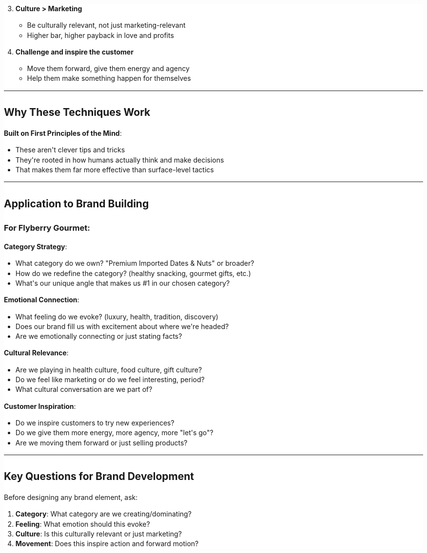 3. **Culture > Marketing**
   - Be culturally relevant, not just marketing-relevant
   - Higher bar, higher payback in love and profits

4. **Challenge and inspire the customer**
   - Move them forward, give them energy and agency
   - Help them make something happen for themselves

---

## Why These Techniques Work

**Built on First Principles of the Mind**:
- These aren't clever tips and tricks
- They're rooted in how humans actually think and make decisions
- That makes them far more effective than surface-level tactics

---

## Application to Brand Building

### For Flyberry Gourmet:

**Category Strategy**:
- What category do we own? "Premium Imported Dates & Nuts" or broader?
- How do we redefine the category? (healthy snacking, gourmet gifts, etc.)
- What's our unique angle that makes us #1 in our chosen category?

**Emotional Connection**:
- What feeling do we evoke? (luxury, health, tradition, discovery)
- Does our brand fill us with excitement about where we're headed?
- Are we emotionally connecting or just stating facts?

**Cultural Relevance**:
- Are we playing in health culture, food culture, gift culture?
- Do we feel like marketing or do we feel interesting, period?
- What cultural conversation are we part of?

**Customer Inspiration**:
- Do we inspire customers to try new experiences?
- Do we give them more energy, more agency, more "let's go"?
- Are we moving them forward or just selling products?

---

## Key Questions for Brand Development

Before designing any brand element, ask:

1. **Category**: What category are we creating/dominating?
2. **Feeling**: What emotion should this evoke?
3. **Culture**: Is this culturally relevant or just marketing?
4. **Movement**: Does this inspire action and forward motion?
